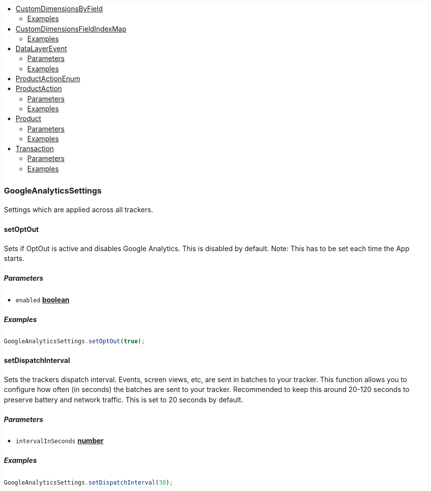 -   [CustomDimensionsByField](#customdimensionsbyfield)
    -   [Examples](#examples-32)
-   [CustomDimensionsFieldIndexMap](#customdimensionsfieldindexmap)
    -   [Examples](#examples-33)
-   [DataLayerEvent](#datalayerevent)
    -   [Parameters](#parameters-29)
    -   [Examples](#examples-34)
-   [ProductActionEnum](#productactionenum)
-   [ProductAction](#productaction)
    -   [Parameters](#parameters-30)
    -   [Examples](#examples-35)
-   [Product](#product)
    -   [Parameters](#parameters-31)
    -   [Examples](#examples-36)
-   [Transaction](#transaction)
    -   [Parameters](#parameters-32)
    -   [Examples](#examples-37)

### GoogleAnalyticsSettings

Settings which are applied across all trackers.

#### setOptOut

Sets if OptOut is active and disables Google Analytics. This is disabled by default. Note: This has to be set each time the App starts.

##### Parameters

-   `enabled` **[boolean](https://developer.mozilla.org/docs/Web/JavaScript/Reference/Global_Objects/Boolean)** 

##### Examples

```javascript
GoogleAnalyticsSettings.setOptOut(true);
```

#### setDispatchInterval

Sets the trackers dispatch interval.
Events, screen views, etc, are sent in batches to your tracker. This function allows you to configure how often (in seconds) the batches are sent to your tracker. Recommended to keep this around 20-120 seconds to preserve battery and network traffic. This is set to 20 seconds by default.

##### Parameters

-   `intervalInSeconds` **[number](https://developer.mozilla.org/docs/Web/JavaScript/Reference/Global_Objects/Number)** 

##### Examples

```javascript
GoogleAnalyticsSettings.setDispatchInterval(30);
```

